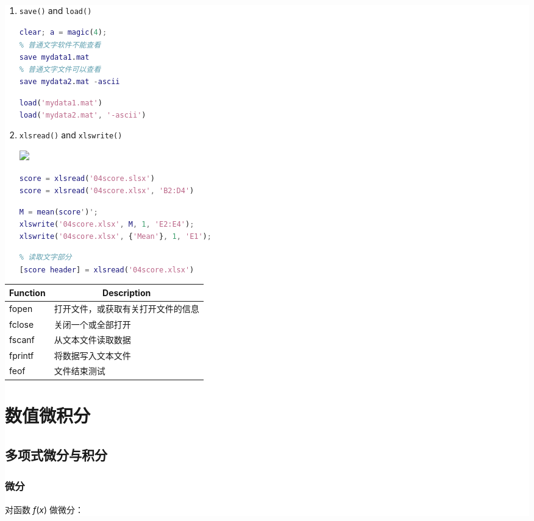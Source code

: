 1. `save()` and `load()`
   
   ```matlab
   clear; a = magic(4);
   % 普通文字软件不能查看
   save mydata1.mat
   % 普通文字文件可以查看
   save mydata2.mat -ascii
   ```
   
   ```matlab
   load('mydata1.mat')
   load('mydata2.mat', '-ascii')
   ```

2. `xlsread()` and `xlswrite()`
   
   ![](D:\HANSHAN\Mathmatical%20Modeling\Picture_MATLAB\屏幕截图%202022-07-17%20000138.png)
   
   ```matlab
   score = xlsread('04score.slsx')
   score = xlsread('04score.xlsx', 'B2:D4')
   ```
   
   ```matlab
   M = mean(score')';
   xlswrite('04score.xlsx', M, 1, 'E2:E4');
   xlswrite('04score.xlsx', {'Mean'}, 1, 'E1');
   ```
   
   ```matlab
   % 读取文字部分
   [score header] = xlsread('04score.xlsx')
   ```

| Function | Description       |
| -------- | ----------------- |
| fopen    | 打开文件，或获取有关打开文件的信息 |
| fclose   | 关闭一个或全部打开         |
| fscanf   | 从文本文件读取数据         |
| fprintf  | 将数据写入文本文件         |
| feof     | 文件结束测试            |

# 数值微积分

## 多项式微分与积分

### 微分

对函数 $f(x)$ 做微分：
